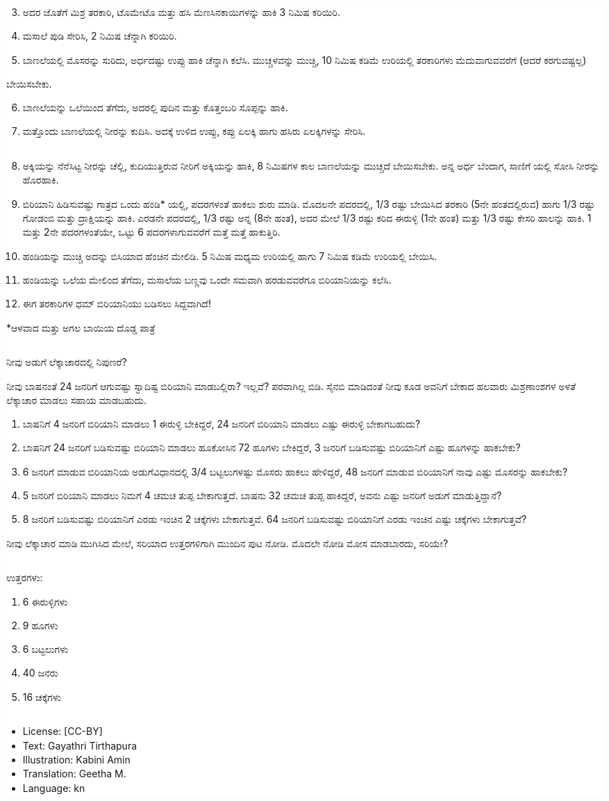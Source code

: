 3. ಅದರ ಜೊತೆಗೆ ಮಿಶ್ರ ತರಕಾರಿ, ಟೊಮೇಟೊ ಮತ್ತು ಹಸಿ ಮೆಣಸಿನಕಾಯಿಗಳನ್ನು ಹಾಕಿ 3 ನಿಮಿಷ ಕರಿಯಿರಿ.

4. ಮಸಾಲೆ ಪುಡಿ ಸೇರಿಸಿ, 2 ನಿಮಿಷ ಚೆನ್ನಾಗಿ ಕರಿಯಿರಿ.

5. ಬಾಣಲೆಯಲ್ಲಿ ಮೊಸರನ್ನು ಸುರಿದು, ಅರ್ಧದಷ್ಟು ಉಪ್ಪು ಹಾಕಿ ಚೆನ್ನಾಗಿ ಕಲೆಸಿ. ಮುಚ್ಚಳವನ್ನು ಮುಚ್ಚಿ, 10 ನಿಮಿಷ ಕಡಿಮೆ ಉರಿಯಲ್ಲಿ ತರಕಾರಿಗಳು ಮೆದುವಾಗುವವರೆಗೆ (ಆದರೆ ಕರಗುವಷ್ಟಲ್ಲ)

ಬೇಯಿಸಬೇಕು.

6. ಬಾಣಲೆಯನ್ನು ಒಲೆಯಿಂದ ತೆಗೆದು, ಅದರಲ್ಲಿ ಪುದಿನ ಮತ್ತು ಕೊತ್ತಂಬರಿ ಸೊಪ್ಪನ್ನು ಹಾಕಿ.

7. ಮತ್ತೊಂದು ಬಾಣಲೆಯಲ್ಲಿ ನೀರನ್ನು ಕುದಿಸಿ. ಅದಕ್ಕೆ ಉಳಿದ ಉಪ್ಪು, ಕಪ್ಪು ಏಲಕ್ಕಿ ಹಾಗು ಹಸಿರು ಏಲಕ್ಕಿಗಳನ್ನು ಸೇರಿಸಿ.

##
8. ಅಕ್ಕಿಯನ್ನು ನೆನೆಸಿಟ್ಟ ನೀರನ್ನು ಚೆಲ್ಲಿ, ಕುದಿಯುತ್ತಿರುವ ನೀರಿಗೆ ಅಕ್ಕಿಯನ್ನು ಹಾಕಿ, 8 ನಿಮಿಷಗಳ ಕಾಲ ಬಾಣಲೆಯನ್ನು ಮುಚ್ಚದೆ ಬೇಯಿಸಬೇಕು. ಅನ್ನ ಅರ್ಧ ಬೆಂದಾಗ, ಸಾಣಿಗೆ ಯಲ್ಲಿ ಸೋಸಿ ನೀರನ್ನು ಹೊರಹಾಕಿ. 
9. ಬಿರಿಯಾನಿ ಹಿಡಿಸುವಷ್ಟು ಗಾತ್ರದ ಒಂದು ಹಂಡಿ* ಯಲ್ಲಿ, ಪದರಗಳಂತೆ ಹಾಕಲು ಶುರು ಮಾಡಿ. ಮೊದಲನೇ ಪದರದಲ್ಲಿ, 1/3 ರಷ್ಟು ಬೇಯಿಸಿದ ತರಕಾರಿ (5ನೇ ಹಂತದಲ್ಲಿರುವ) ಹಾಗು 1/3 ರಷ್ಟು ಗೋಡಂಬಿ ಮತ್ತು ದ್ರಾಕ್ಷಿಯನ್ನು ಹಾಕಿ. ಎರಡನೇ ಪದರದಲ್ಲಿ, 1/3 ರಷ್ಟು ಅನ್ನ (8ನೇ ಹಂತ), ಅದರ ಮೇಲೆ 1/3 ರಷ್ಟು ಕರಿದ ಈರುಳ್ಳಿ (1ನೇ ಹಂತ) ಮತ್ತು 1/3 ರಷ್ಟು ಕೇಸರಿ ಹಾಲನ್ನು ಹಾಕಿ. 1 ಮತ್ತು 2ನೇ ಪದರಗಳಂತೆಯೇ, ಒಟ್ಟು 6 ಪದರಗಳಾಗುವವರೆಗೆ ಮತ್ತೆ ಮತ್ತೆ ಹಾಕುತ್ತಿರಿ.

10. ಹಂಡಿಯನ್ನು ಮುಚ್ಚಿ ಅದನ್ನು ಬಿಸಿಯಾದ ಹೆಂಚಿನ ಮೇಲಿಡಿ. 5 ನಿಮಿಷ ಮಧ್ಯಮ ಉರಿಯಲ್ಲಿ ಹಾಗು 7 ನಿಮಿಷ ಕಡಿಮೆ ಉರಿಯಲ್ಲಿ ಬೇಯಿಸಿ.
11. ಹಂಡಿಯನ್ನು ಒಲೆಯ ಮೇಲಿಂದ ತೆಗೆದು, ಮಸಾಲೆಯ ಬಣ್ಣವು ಒಂದೇ ಸಮವಾಗಿ ಹರಡುವವರೆಗೂ ಬಿರಿಯಾನಿಯನ್ನು ಕಲೆಸಿ.
12. ಈಗ ತರಕಾರಿಗಳ ಧಮ್ ಬಿರಿಯಾನಿಯು ಬಡಿಸಲು ಸಿದ್ದವಾಗಿದೆ!

*ಆಳವಾದ ಮತ್ತು ಅಗಲ ಬಾಯಿಯ ದೊಡ್ಡ ಪಾತ್ರೆ

##
ನೀವು ಅಡುಗೆ ಲೆಕ್ಕಾಚಾರದಲ್ಲಿ ನಿಪುಣರೆ?

ನೀವು ಬಾಷನಂತೆ 24 ಜನರಿಗೆ ಆಗುವಷ್ಟು ಸ್ವಾದಿಷ್ಟ ಬಿರಿಯಾನಿ ಮಾಡಬಲ್ಲಿರಾ? ಇಲ್ಲವೆ? ಪರವಾಗಿಲ್ಲ ಬಿಡಿ. ಸೈನಬಿ ಮಾಡಿದಂತೆ ನೀವು ಕೂಡ ಅವನಿಗೆ ಬೇಕಾದ ಹಲವಾರು ಮಿಶ್ರಣಾಂಶಗಳ ಅಳತೆ ಲೆಕ್ಕಾಚಾರ ಮಾಡಲು ಸಹಾಯ ಮಾಡಬಹುದು.

1. ಬಾಷನಿಗೆ 4 ಜನರಿಗೆ ಬಿರಿಯಾನಿ ಮಾಡಲು 1 ಈರುಳ್ಳಿ ಬೇಕಿದ್ದರೆ, 24 ಜನರಿಗೆ ಬಿರಿಯಾನಿ ಮಾಡಲು ಎಷ್ಟು ಈರುಳ್ಳಿ ಬೇಕಾಗಬಹುದು?

2. ಬಾಷನಿಗೆ 24 ಜನರಿಗೆ ಬಡಿಸುವಷ್ಟು ಬಿರಿಯಾನಿ ಮಾಡಲು ಹೂಕೋಸಿನ 72 ಹೂಗಳು ಬೇಕಿದ್ದರೆ, 3 ಜನರಿಗೆ ಬಡಿಸುವಷ್ಟು ಬಿರಿಯಾನಿಗೆ ಎಷ್ಟು ಹೂಗಳನ್ನು ಹಾಕಬೇಕು?

3. 6 ಜನರಿಗೆ ಮಾಡುವ ಬಿರಿಯಾನಿಯ ಅಡುಗೆವಿಧಾನದಲ್ಲಿ 3/4 ಬಟ್ಟಲುಗಳಷ್ಟು ಮೊಸರು ಹಾಕಲು ಹೇಳಿದ್ದರೆ, 48 ಜನರಿಗೆ ಮಾಡುವ ಬಿರಿಯಾನಿಗೆ ನಾವು ಎಷ್ಟು ಮೊಸರನ್ನು ಹಾಕಬೇಕು?

4. 5 ಜನರಿಗೆ ಬಿರಿಯಾನಿ ಮಾಡಲು ನಿಮಗೆ 4 ಚಮಚ ತುಪ್ಪ ಬೇಕಾಗುತ್ತದೆ. ಬಾಷನು 32 ಚಮಚ ತುಪ್ಪ ಹಾಕಿದ್ದರೆ, ಅವನು ಎಷ್ಟು ಜನರಿಗೆ ಅಡುಗೆ ಮಾಡುತ್ತಿದ್ದಾನೆ? 

5. 8 ಜನರಿಗೆ ಬಡಿಸುವಷ್ಟು ಬಿರಿಯಾನಿಗೆ ಎರಡು ಇಂಚಿನ 2 ಚಕ್ಕೆಗಳು ಬೇಕಾಗುತ್ತವೆ. 64 ಜನರಿಗೆ ಬಡಿಸುವಷ್ಟು ಬಿರಿಯಾನಿಗೆ ಎರಡು ಇಂಚಿನ ಎಷ್ಟು ಚಕ್ಕೆಗಳು ಬೇಕಾಗುತ್ತವೆ? 

ನೀವು ಲೆಕ್ಕಾಚಾರ ಮಾಡಿ ಮುಗಿಸಿದ ಮೇಲೆ, ಸರಿಯಾದ ಉತ್ತರಗಳಿಗಾಗಿ ಮುಂದಿನ ಪುಟ ನೋಡಿ. ಮೊದಲೇ ನೋಡಿ ಮೋಸ ಮಾಡಬಾರದು, ಸರಿಯೇ?

##
ಉತ್ತರಗಳು:

1. 6 ಈರುಳ್ಳಿಗಳು

2. 9 ಹೂಗಳು

3. 6 ಬಟ್ಟಲುಗಳು

4. 40 ಜನರು

5. 16 ಚಕ್ಕೆಗಳು

##
* License: [CC-BY]
* Text: Gayathri Tirthapura
* Illustration: Kabini Amin
* Translation: Geetha M.
* Language: kn
